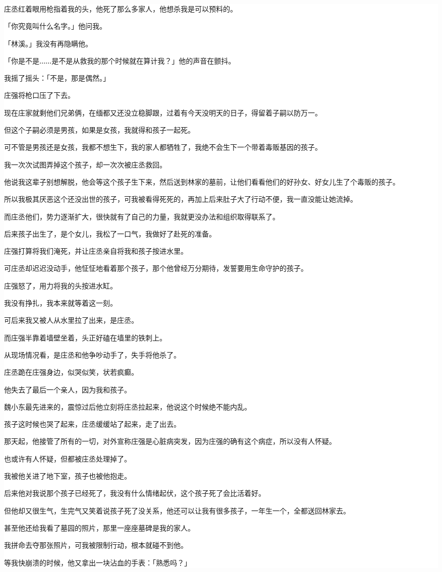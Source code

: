 庄丞红着眼用枪指着我的头，他死了那么多家人，他想杀我是可以预料的。

「你究竟叫什么名字。」他问我。

「林溪。」我没有再隐瞒他。

「你是不是……是不是从救我的那个时候就在算计我？」他的声音在颤抖。

我摇了摇头：「不是，那是偶然。」

庄强将枪口压了下去。

现在庄家就剩他们兄弟俩，在缅都又还没立稳脚跟，过着有今天没明天的日子，得留着子嗣以防万一。

但这个子嗣必须是男孩，如果是女孩，我就得和孩子一起死。

可不管是男孩还是女孩，我都不想生下，我的家人都牺牲了，我绝不会生下一个带着毒贩基因的孩子。

我一次次试图弄掉这个孩子，却一次次被庄丞救回。

他说我这辈子别想解脱，他会等这个孩子生下来，然后送到林家的墓前，让他们看看他们的好孙女、好女儿生了个毒贩的孩子。

所以我极其厌恶这个还没出世的孩子，可我被看得死死的，再加上后来肚子大了行动不便，我一直没能让她流掉。

而庄丞他们，势力逐渐扩大，很快就有了自己的力量，我就更没办法和组织取得联系了。

后来孩子出生了，是个女儿，我松了一口气，我做好了赴死的准备。

庄强打算将我们淹死，并让庄丞亲自将我和孩子按进水里。

可庄丞却迟迟没动手，他怔怔地看着那个孩子，那个他曾经万分期待，发誓要用生命守护的孩子。

庄强怒了，用力将我的头按进水缸。

我没有挣扎，我本来就等着这一刻。

可后来我又被人从水里拉了出来，是庄丞。

而庄强半靠着墙壁坐着，头正好磕在墙里的铁刺上。

从现场情况看，是庄丞和他争吵动手了，失手将他杀了。

庄丞跪在庄强身边，似哭似笑，状若疯癫。

他失去了最后一个亲人，因为我和孩子。

魏小东最先进来的，震惊过后他立刻将庄丞拉起来，他说这个时候绝不能内乱。

孩子这时候也哭了起来，庄丞缓缓站了起来，走了出去。

那天起，他接管了所有的一切，对外宣称庄强是心脏病突发，因为庄强的确有这个病症，所以没有人怀疑。

也或许有人怀疑，但都被庄丞处理掉了。

我被他关进了地下室，孩子也被他抱走。

后来他对我说那个孩子已经死了，我没有什么情绪起伏，这个孩子死了会比活着好。

但他却又很生气，生完气又笑着说孩子死了没关系，他还可以让我有很多孩子，一年生一个，全都送回林家去。

甚至他还给我看了墓园的照片，那里一座座墓碑是我的家人。

我拼命去夺那张照片，可我被限制行动，根本就碰不到他。

等我快崩溃的时候，他又拿出一块沾血的手表：「熟悉吗？」
